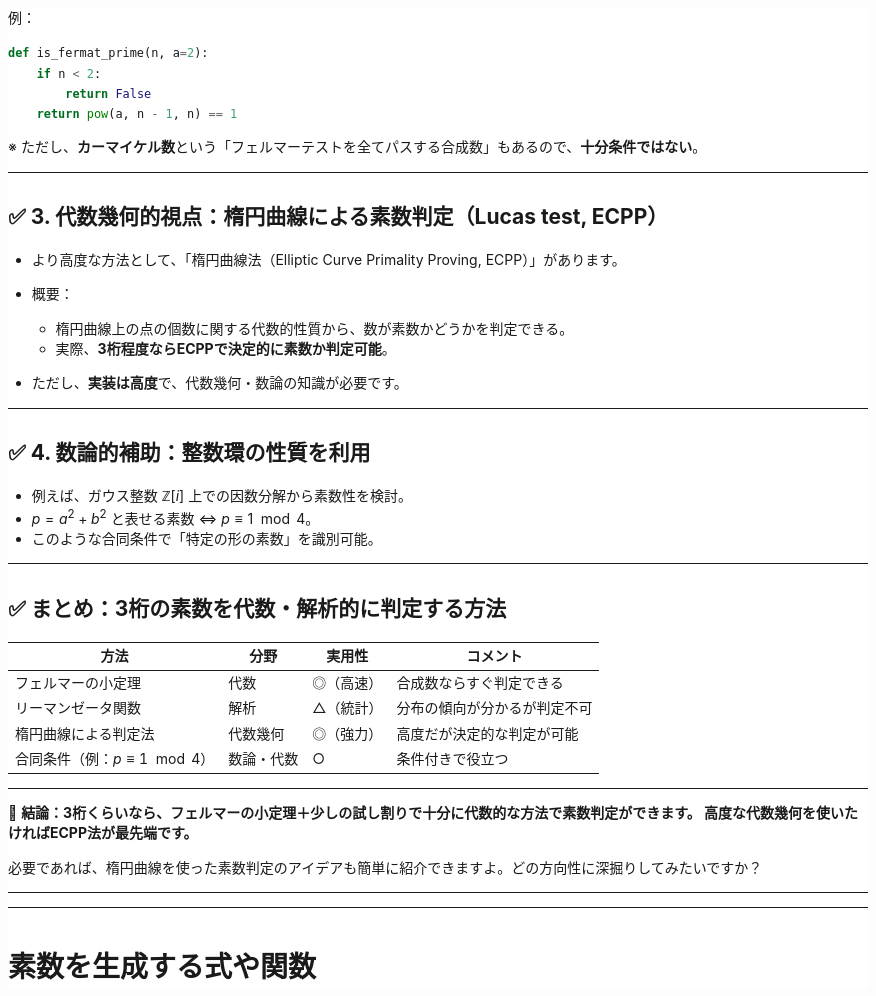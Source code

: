 例：

```python
def is_fermat_prime(n, a=2):
    if n < 2:
        return False
    return pow(a, n - 1, n) == 1
```

※ ただし、**カーマイケル数**という「フェルマーテストを全てパスする合成数」もあるので、**十分条件ではない**。

---

## ✅ 3. **代数幾何的視点：楕円曲線による素数判定（Lucas test, ECPP）**

* より高度な方法として、「楕円曲線法（Elliptic Curve Primality Proving, ECPP）」があります。
* 概要：

  * 楕円曲線上の点の個数に関する代数的性質から、数が素数かどうかを判定できる。
  * 実際、**3桁程度ならECPPで決定的に素数か判定可能**。
* ただし、**実装は高度**で、代数幾何・数論の知識が必要です。

---

## ✅ 4. **数論的補助：整数環の性質を利用**

* 例えば、ガウス整数 $\mathbb{Z}[i]$ 上での因数分解から素数性を検討。
* $p = a^2 + b^2$ と表せる素数 ⇔ $p \equiv 1 \mod 4$。
* このような合同条件で「特定の形の素数」を識別可能。

---

## ✅ まとめ：3桁の素数を代数・解析的に判定する方法

| 方法                          | 分野    | 実用性   | コメント           |
| --------------------------- | ----- | ----- | -------------- |
| フェルマーの小定理                   | 代数    | ◎（高速） | 合成数ならすぐ判定できる   |
| リーマンゼータ関数                   | 解析    | △（統計） | 分布の傾向が分かるが判定不可 |
| 楕円曲線による判定法                  | 代数幾何  | ◎（強力） | 高度だが決定的な判定が可能  |
| 合同条件（例：$p \equiv 1 \mod 4$） | 数論・代数 | ○     | 条件付きで役立つ       |

---

📌 **結論：3桁くらいなら、フェルマーの小定理＋少しの試し割りで十分に代数的な方法で素数判定ができます。
高度な代数幾何を使いたければECPP法が最先端です。**

必要であれば、楕円曲線を使った素数判定のアイデアも簡単に紹介できますよ。どの方向性に深掘りしてみたいですか？

---
---

# 素数を生成する式や関数
